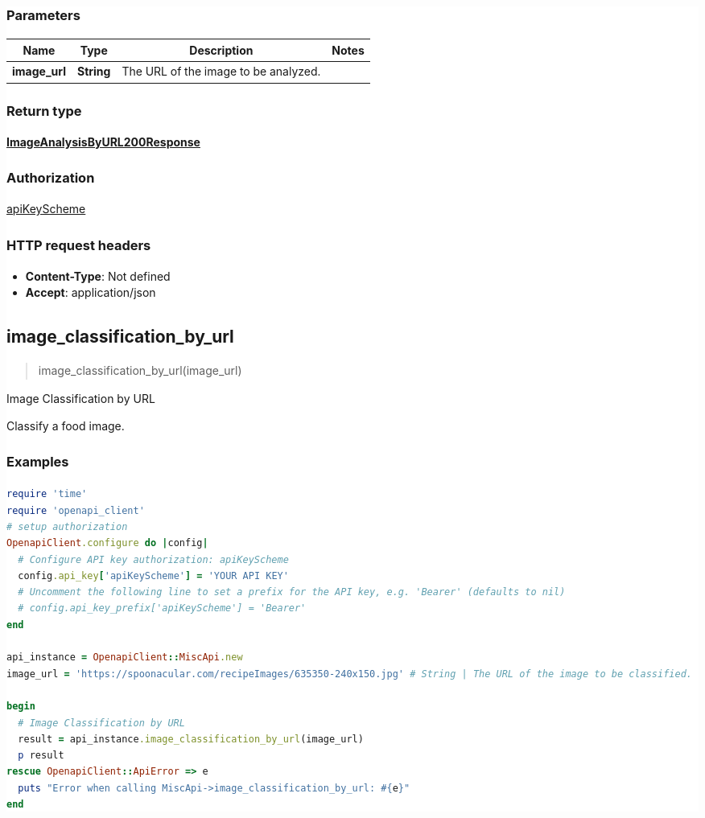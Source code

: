 ### Parameters

| Name | Type | Description | Notes |
| ---- | ---- | ----------- | ----- |
| **image_url** | **String** | The URL of the image to be analyzed. |  |

### Return type

[**ImageAnalysisByURL200Response**](ImageAnalysisByURL200Response.md)

### Authorization

[apiKeyScheme](../README.md#apiKeyScheme)

### HTTP request headers

- **Content-Type**: Not defined
- **Accept**: application/json


## image_classification_by_url

> <ImageClassificationByURL200Response> image_classification_by_url(image_url)

Image Classification by URL

Classify a food image.

### Examples

```ruby
require 'time'
require 'openapi_client'
# setup authorization
OpenapiClient.configure do |config|
  # Configure API key authorization: apiKeyScheme
  config.api_key['apiKeyScheme'] = 'YOUR API KEY'
  # Uncomment the following line to set a prefix for the API key, e.g. 'Bearer' (defaults to nil)
  # config.api_key_prefix['apiKeyScheme'] = 'Bearer'
end

api_instance = OpenapiClient::MiscApi.new
image_url = 'https://spoonacular.com/recipeImages/635350-240x150.jpg' # String | The URL of the image to be classified.

begin
  # Image Classification by URL
  result = api_instance.image_classification_by_url(image_url)
  p result
rescue OpenapiClient::ApiError => e
  puts "Error when calling MiscApi->image_classification_by_url: #{e}"
end
```
